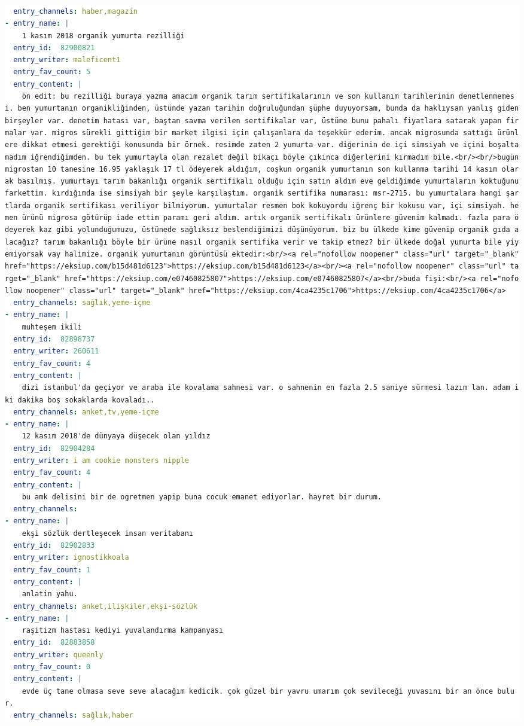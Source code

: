 ```yaml
  entry_channels: haber,magazin
- entry_name: |
    1 kasım 2018 organik yumurta rezilliği
  entry_id:  82900821
  entry_writer: maleficent1
  entry_fav_count: 5
  entry_content: |
    ön edit: bu rezilliği buraya yazma amacım organik tarım sertifikalarının ve son kullanım tarihlerinin denetlenmemesi. ben yumurtanın organikliğinden, üstünde yazan tarihin doğruluğundan şüphe duyuyorsam, bunda da haklıysam yanlış giden birşeyler var. denetim hatası var, baştan savma verilen sertifikalar var, üstüne bunu pahalı fiyatlara satarak yapan firmalar var. migros sürekli gittiğim bir market ilgisi için çalışanlara da teşekkür ederim. ancak migrosunda sattığı ürünlere dikkat etmesi gerektiği konusunda bir örnek. resimde zaten 2 yumurta var. diğerinin de içi simsiyah ve içini boşaltamadım iğrendiğimden. bu tek yumurtayla olan rezalet değil bikaçı böyle çıkınca diğerlerini kırmadım bile.<br/><br/>bugün migrostan 10 tanesine 16.95 yaklaşık 17 tl ödeyerek aldığım, coşkun organik yumurtanın son kullanma tarihi 14 kasım olarak basılmış. yumurtayı tarım bakanlığı organik sertifikalı olduğu için satın aldım eve geldiğimde yumurtaların koktuğunu farkettim. kırdığımda ise simsiyah bir şeyle karşılaştım. organik sertifika numarası: msr-2715. bu yumurtalara hangi şartlarda organik sertifikası veriliyor bilmiyorum. yumurtalar resmen bok kokuyordu iğrenç bir kokusu var, içi simsiyah. hemen ürünü migrosa götürüp iade ettim paramı geri aldım. artık organik sertifikalı ürünlere güvenim kalmadı. fazla para ödeyerek kaz gibi yolunduğumuzu, üstünede sağlıksız beslendiğimizi düşünüyorum. biz bu ülkede kime güvenip organik gıda alacağız? tarım bakanlığı böyle bir ürüne nasıl organik sertifika verir ve takip etmez? bir ülkede doğal yumurta bile yiyemiyorsak vay halimize. organik yumurtanın görüntüsü ektedir:<br/><a rel="nofollow noopener" class="url" target="_blank" href="https://eksiup.com/b15d481d6123">https://eksiup.com/b15d481d6123</a><br/><a rel="nofollow noopener" class="url" target="_blank" href="https://eksiup.com/e07460825807">https://eksiup.com/e07460825807</a><br/>buda fişi:<br/><a rel="nofollow noopener" class="url" target="_blank" href="https://eksiup.com/4ca4235c1706">https://eksiup.com/4ca4235c1706</a>
  entry_channels: sağlık,yeme-içme
- entry_name: |
    muhteşem ikili
  entry_id:  82898737
  entry_writer: 260611
  entry_fav_count: 4
  entry_content: |
    dizi istanbul'da geçiyor ve araba ile kovalama sahnesi var. o sahnenin en fazla 2.5 saniye sürmesi lazım lan. adam iki dakika boş sokaklarda kovaladı..
  entry_channels: anket,tv,yeme-içme
- entry_name: |
    12 kasım 2018'de dünyaya düşecek olan yıldız
  entry_id:  82904284
  entry_writer: i am cookie monsters nipple
  entry_fav_count: 4
  entry_content: |
    bu amk delisini bir de ogretmen yapip buna cocuk emanet ediyorlar. hayret bir durum.
  entry_channels: 
- entry_name: |
    ekşi sözlük dertleşecek insan veritabanı
  entry_id:  82902833
  entry_writer: ignostikkoala
  entry_fav_count: 1
  entry_content: |
    anlatin yahu.
  entry_channels: anket,ilişkiler,ekşi-sözlük
- entry_name: |
    raşitizm hastası kediyi yuvalandırma kampanyası
  entry_id:  82883858
  entry_writer: queenly
  entry_fav_count: 0
  entry_content: |
    evde üç tane olmasa seve seve alacağım kedicik. çok güzel bir yavru umarım çok sevileceği yuvasını bir an önce bulur.
  entry_channels: sağlık,haber
```